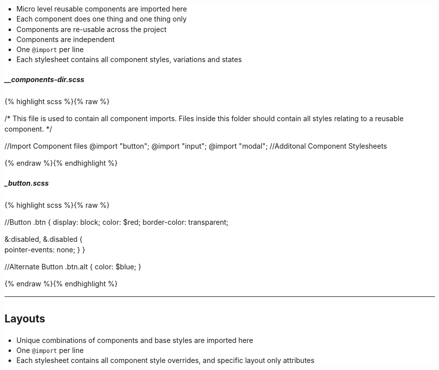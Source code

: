 - Micro level reusable components are imported here
- Each component does one thing and one thing only
- Components are re-usable across the project
- Components are independent
- One `@import` per line
- Each stylesheet contains all component styles, variations and states


##### __components-dir.scss 

{% highlight scss %}{% raw %}

/*
This file is used to contain all component imports.
Files inside this folder should contain all styles relating to a reusable component.
*/

//Import Component files
@import "button";
@import "input";
@import "modal";
//Additonal Component Stylesheets

{% endraw %}{% endhighlight %}

##### _button.scss 

{% highlight scss %}{% raw %}

//Button
.btn {
  display: block;
  color: $red;
  border-color: transparent;

  &:disabled, 
  &.disabled {  
    pointer-events: none;
  }
}

//Alternate Button
.btn.alt {
  color: $blue;
}

{% endraw %}{% endhighlight %}

___

## Layouts

- Unique combinations of components and base styles are imported here
- One `@import` per line
- Each stylesheet contains all component style overrides, and specific layout only attributes
